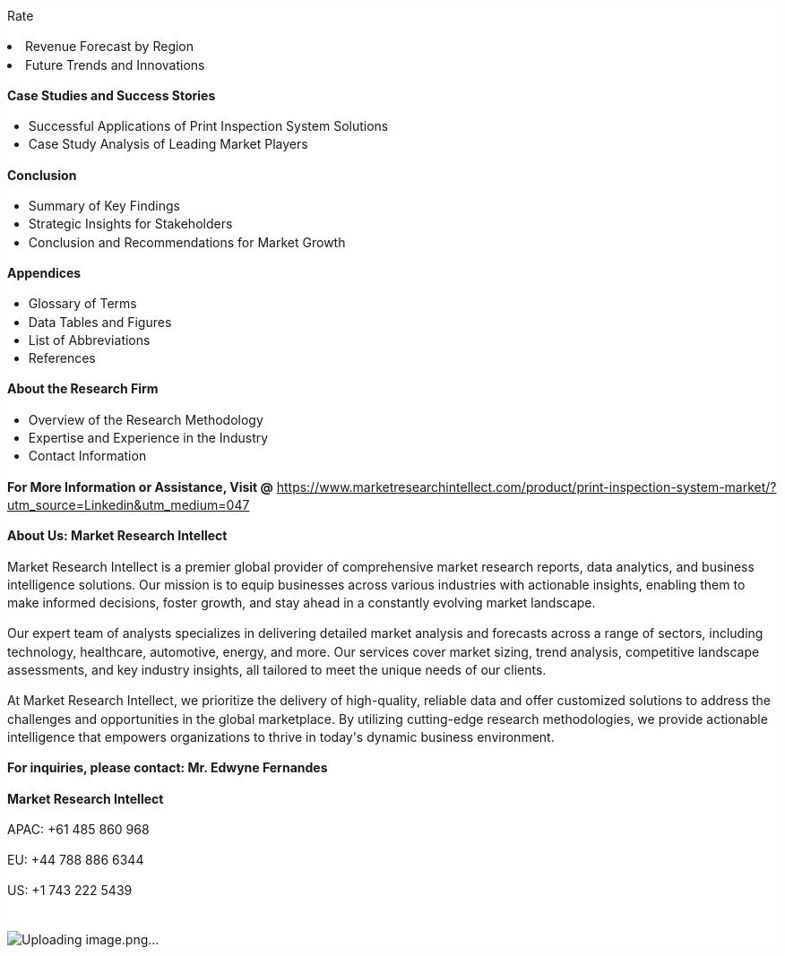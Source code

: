 Rate</li><li>Revenue Forecast by Region</li><li>Future Trends and Innovations</li></ul><p><strong>Case Studies and Success Stories</strong></p><ul><li>Successful Applications of Print Inspection System Solutions</li><li>Case Study Analysis of Leading Market Players</li></ul><p><strong>Conclusion</strong></p><ul><li>Summary of Key Findings</li><li>Strategic Insights for Stakeholders</li><li>Conclusion and Recommendations for Market Growth</li></ul><p><strong>Appendices</strong></p><ul><li>Glossary of Terms</li><li>Data Tables and Figures</li><li>List of Abbreviations</li><li>References</li></ul><p><strong>About the Research Firm</strong></p><ul><li>Overview of the Research Methodology</li><li>Expertise and Experience in the Industry</li><li>Contact Information</li></ul></div><div class="article-main__content" data-test-id="publishing-text-block"><p><span class="font-[700]"><strong>For More Information or Assistance, Visit @</strong>&nbsp;<a href="https://www.marketresearchintellect.com/product/print-inspection-system-market/?utm_source=Linkedin&utm_medium=047">https://www.marketresearchintellect.com/product/print-inspection-system-market/?utm_source=Linkedin&utm_medium=047</a></span></p><p><strong>About Us: Market Research Intellect</strong></p><p>Market Research Intellect is a premier global provider of comprehensive market research reports, data analytics, and business intelligence solutions. Our mission is to equip businesses across various industries with actionable insights, enabling them to make informed decisions, foster growth, and stay ahead in a constantly evolving market landscape.</p><p>Our expert team of analysts specializes in delivering detailed market analysis and forecasts across a range of sectors, including technology, healthcare, automotive, energy, and more. Our services cover market sizing, trend analysis, competitive landscape assessments, and key industry insights, all tailored to meet the unique needs of our clients.</p><p>At Market Research Intellect, we prioritize the delivery of high-quality, reliable data and offer customized solutions to address the challenges and opportunities in the global marketplace. By utilizing cutting-edge research methodologies, we provide actionable intelligence that empowers organizations to thrive in today's dynamic business environment.</p><p><strong>For inquiries, please contact: Mr. Edwyne Fernandes</strong></p><p><strong>Market Research Intellect</strong></p><p>APAC: +61 485 860 968</p><p>EU: +44 788 886 6344</p><p>US: +1 743 222 5439</p></div><div class="article-main__content" data-test-id="publishing-text-block">&nbsp;</div>
![Uploading image.png…]()
